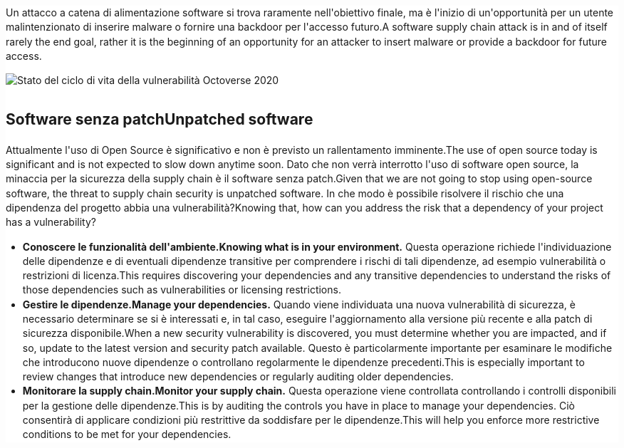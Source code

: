 <span data-ttu-id="6d28d-138">Un attacco a catena di alimentazione software si trova raramente nell'obiettivo finale, ma è l'inizio di un'opportunità per un utente malintenzionato di inserire malware o fornire una backdoor per l'accesso futuro.</span><span class="sxs-lookup"><span data-stu-id="6d28d-138">A software supply chain attack is in and of itself rarely the end goal, rather it is the beginning of an opportunity for an attacker to insert malware or provide a backdoor for future access.</span></span>

![Stato del ciclo di vita della vulnerabilità Octoverse 2020](media/vulnerability-lifecycle.png)

## <a name="unpatched-software"></a><span data-ttu-id="6d28d-140">Software senza patch</span><span class="sxs-lookup"><span data-stu-id="6d28d-140">Unpatched software</span></span>

<span data-ttu-id="6d28d-141">Attualmente l'uso di Open Source è significativo e non è previsto un rallentamento imminente.</span><span class="sxs-lookup"><span data-stu-id="6d28d-141">The use of open source today is significant and is not expected to slow down anytime soon.</span></span> <span data-ttu-id="6d28d-142">Dato che non verrà interrotto l'uso di software open source, la minaccia per la sicurezza della supply chain è il software senza patch.</span><span class="sxs-lookup"><span data-stu-id="6d28d-142">Given that we are not going to stop using open-source software, the threat to supply chain security is unpatched software.</span></span> <span data-ttu-id="6d28d-143">In che modo è possibile risolvere il rischio che una dipendenza del progetto abbia una vulnerabilità?</span><span class="sxs-lookup"><span data-stu-id="6d28d-143">Knowing that, how can you address the risk that a dependency of your project has a vulnerability?</span></span>

- <span data-ttu-id="6d28d-144">**Conoscere le funzionalità dell'ambiente.**</span><span class="sxs-lookup"><span data-stu-id="6d28d-144">**Knowing what is in your environment.**</span></span> <span data-ttu-id="6d28d-145">Questa operazione richiede l'individuazione delle dipendenze e di eventuali dipendenze transitive per comprendere i rischi di tali dipendenze, ad esempio vulnerabilità o restrizioni di licenza.</span><span class="sxs-lookup"><span data-stu-id="6d28d-145">This requires discovering your dependencies and any transitive dependencies to understand the risks of those dependencies such as vulnerabilities or licensing restrictions.</span></span>
- <span data-ttu-id="6d28d-146">**Gestire le dipendenze.**</span><span class="sxs-lookup"><span data-stu-id="6d28d-146">**Manage your dependencies.**</span></span> <span data-ttu-id="6d28d-147">Quando viene individuata una nuova vulnerabilità di sicurezza, è necessario determinare se si è interessati e, in tal caso, eseguire l'aggiornamento alla versione più recente e alla patch di sicurezza disponibile.</span><span class="sxs-lookup"><span data-stu-id="6d28d-147">When a new security vulnerability is discovered, you must determine whether you are impacted, and if so, update to the latest version and security patch available.</span></span> <span data-ttu-id="6d28d-148">Questo è particolarmente importante per esaminare le modifiche che introducono nuove dipendenze o controllano regolarmente le dipendenze precedenti.</span><span class="sxs-lookup"><span data-stu-id="6d28d-148">This is especially important to review changes that introduce new dependencies or regularly auditing older dependencies.</span></span>
- <span data-ttu-id="6d28d-149">**Monitorare la supply chain.**</span><span class="sxs-lookup"><span data-stu-id="6d28d-149">**Monitor your supply chain.**</span></span> <span data-ttu-id="6d28d-150">Questa operazione viene controllata controllando i controlli disponibili per la gestione delle dipendenze.</span><span class="sxs-lookup"><span data-stu-id="6d28d-150">This is by auditing the controls you have in place to manage your dependencies.</span></span> <span data-ttu-id="6d28d-151">Ciò consentirà di applicare condizioni più restrittive da soddisfare per le dipendenze.</span><span class="sxs-lookup"><span data-stu-id="6d28d-151">This will help you enforce more restrictive conditions to be met for your dependencies.</span></span>
